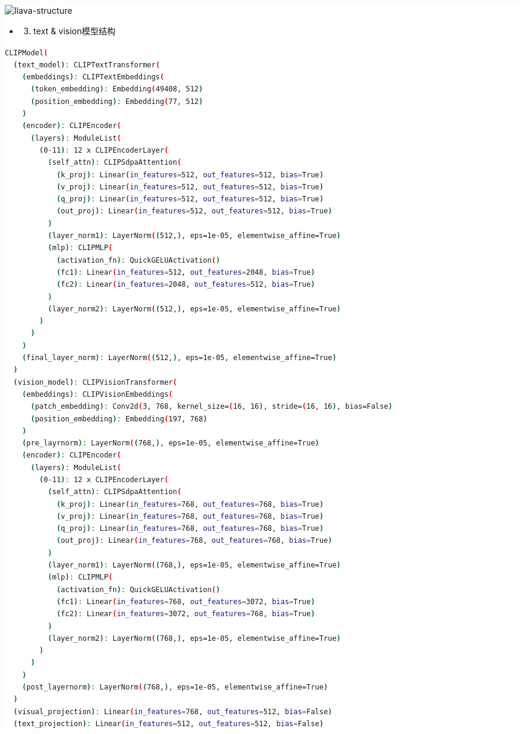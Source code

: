 

![llava-structure](./images/llava-structure.png)



- 3. text & vision模型结构


```sh
CLIPModel(
  (text_model): CLIPTextTransformer(
    (embeddings): CLIPTextEmbeddings(
      (token_embedding): Embedding(49408, 512)
      (position_embedding): Embedding(77, 512)
    )
    (encoder): CLIPEncoder(
      (layers): ModuleList(
        (0-11): 12 x CLIPEncoderLayer(
          (self_attn): CLIPSdpaAttention(
            (k_proj): Linear(in_features=512, out_features=512, bias=True)
            (v_proj): Linear(in_features=512, out_features=512, bias=True)
            (q_proj): Linear(in_features=512, out_features=512, bias=True)
            (out_proj): Linear(in_features=512, out_features=512, bias=True)
          )
          (layer_norm1): LayerNorm((512,), eps=1e-05, elementwise_affine=True)
          (mlp): CLIPMLP(
            (activation_fn): QuickGELUActivation()
            (fc1): Linear(in_features=512, out_features=2048, bias=True)
            (fc2): Linear(in_features=2048, out_features=512, bias=True)
          )
          (layer_norm2): LayerNorm((512,), eps=1e-05, elementwise_affine=True)
        )
      )
    )
    (final_layer_norm): LayerNorm((512,), eps=1e-05, elementwise_affine=True)
  )
  (vision_model): CLIPVisionTransformer(
    (embeddings): CLIPVisionEmbeddings(
      (patch_embedding): Conv2d(3, 768, kernel_size=(16, 16), stride=(16, 16), bias=False)
      (position_embedding): Embedding(197, 768)
    )
    (pre_layrnorm): LayerNorm((768,), eps=1e-05, elementwise_affine=True)
    (encoder): CLIPEncoder(
      (layers): ModuleList(
        (0-11): 12 x CLIPEncoderLayer(
          (self_attn): CLIPSdpaAttention(
            (k_proj): Linear(in_features=768, out_features=768, bias=True)
            (v_proj): Linear(in_features=768, out_features=768, bias=True)
            (q_proj): Linear(in_features=768, out_features=768, bias=True)
            (out_proj): Linear(in_features=768, out_features=768, bias=True)
          )
          (layer_norm1): LayerNorm((768,), eps=1e-05, elementwise_affine=True)
          (mlp): CLIPMLP(
            (activation_fn): QuickGELUActivation()
            (fc1): Linear(in_features=768, out_features=3072, bias=True)
            (fc2): Linear(in_features=3072, out_features=768, bias=True)
          )
          (layer_norm2): LayerNorm((768,), eps=1e-05, elementwise_affine=True)
        )
      )
    )
    (post_layernorm): LayerNorm((768,), eps=1e-05, elementwise_affine=True)
  )
  (visual_projection): Linear(in_features=768, out_features=512, bias=False)
  (text_projection): Linear(in_features=512, out_features=512, bias=False)
```